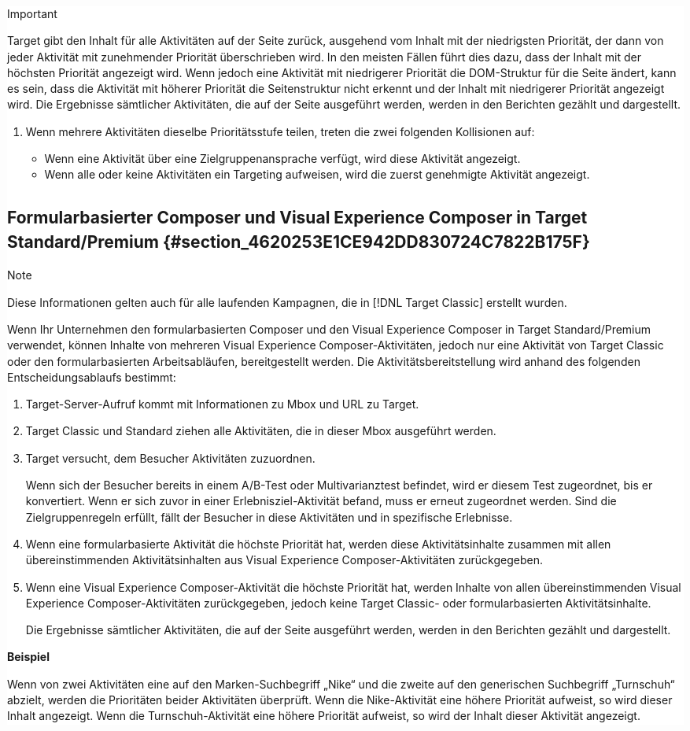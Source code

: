    >[!IMPORTANT]
   >
   >Target gibt den Inhalt für alle Aktivitäten auf der Seite zurück, ausgehend vom Inhalt mit der niedrigsten Priorität, der dann von jeder Aktivität mit zunehmender Priorität überschrieben wird. In den meisten Fällen führt dies dazu, dass der Inhalt mit der höchsten Priorität angezeigt wird. Wenn jedoch eine Aktivität mit niedrigerer Priorität die DOM-Struktur für die Seite ändert, kann es sein, dass die Aktivität mit höherer Priorität die Seitenstruktur nicht erkennt und der Inhalt mit niedrigerer Priorität angezeigt wird. Die Ergebnisse sämtlicher Aktivitäten, die auf der Seite ausgeführt werden, werden in den Berichten gezählt und dargestellt.

1. Wenn mehrere Aktivitäten dieselbe Prioritätsstufe teilen, treten die zwei folgenden Kollisionen auf:

   * Wenn eine Aktivität über eine Zielgruppenansprache verfügt, wird diese Aktivität angezeigt.
   * Wenn alle oder keine Aktivitäten ein Targeting aufweisen, wird die zuerst genehmigte Aktivität angezeigt.

## Formularbasierter Composer und Visual Experience Composer in Target Standard/Premium {#section_4620253E1CE942DD830724C7822B175F}

>[!NOTE]
>
>Diese Informationen gelten auch für alle laufenden Kampagnen, die in [!DNL Target Classic] erstellt wurden.

Wenn Ihr Unternehmen den formularbasierten Composer und den Visual Experience Composer in Target Standard/Premium verwendet, können Inhalte von mehreren Visual Experience Composer-Aktivitäten, jedoch nur eine Aktivität von Target Classic oder den formularbasierten Arbeitsabläufen, bereitgestellt werden. Die Aktivitätsbereitstellung wird anhand des folgenden Entscheidungsablaufs bestimmt:

1. Target-Server-Aufruf kommt mit Informationen zu Mbox und URL zu Target.
1. Target Classic und Standard ziehen alle Aktivitäten, die in dieser Mbox ausgeführt werden.
1. Target versucht, dem Besucher Aktivitäten zuzuordnen.

   Wenn sich der Besucher bereits in einem A/B-Test oder Multivarianztest befindet, wird er diesem Test zugeordnet, bis er konvertiert. Wenn er sich zuvor in einer Erlebnisziel-Aktivität befand, muss er erneut zugeordnet werden. Sind die Zielgruppenregeln erfüllt, fällt der Besucher in diese Aktivitäten und in spezifische Erlebnisse.

1. Wenn eine formularbasierte Aktivität die höchste Priorität hat, werden diese Aktivitätsinhalte zusammen mit allen übereinstimmenden Aktivitätsinhalten aus Visual Experience Composer-Aktivitäten zurückgegeben.
1. Wenn eine Visual Experience Composer-Aktivität die höchste Priorität hat, werden Inhalte von allen übereinstimmenden Visual Experience Composer-Aktivitäten zurückgegeben, jedoch keine Target Classic- oder formularbasierten Aktivitätsinhalte.

   Die Ergebnisse sämtlicher Aktivitäten, die auf der Seite ausgeführt werden, werden in den Berichten gezählt und dargestellt.

**Beispiel**

Wenn von zwei Aktivitäten eine auf den Marken-Suchbegriff „Nike“ und die zweite auf den generischen Suchbegriff „Turnschuh“ abzielt, werden die Prioritäten beider Aktivitäten überprüft. Wenn die Nike-Aktivität eine höhere Priorität aufweist, so wird dieser Inhalt angezeigt. Wenn die Turnschuh-Aktivität eine höhere Priorität aufweist, so wird der Inhalt dieser Aktivität angezeigt.
